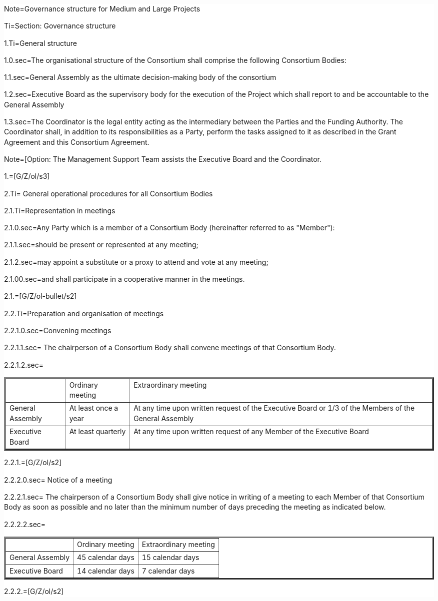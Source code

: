 Note=Governance structure for Medium and Large Projects

Ti=Section: Governance structure

1.Ti=General structure

1.0.sec=The organisational structure of the Consortium shall comprise the following Consortium Bodies:

1.1.sec=General Assembly as the ultimate decision-making body of the consortium

1.2.sec=Executive Board as the supervisory body for the execution of the Project which shall report to and be accountable to the General Assembly

1.3.sec=The Coordinator is the legal entity acting as the intermediary between the Parties and the Funding Authority. The Coordinator shall, in addition to its responsibilities as a Party, perform the tasks assigned to it as described in the Grant Agreement and this Consortium Agreement. 

Note=[Option: The Management Support Team assists the Executive Board and the Coordinator.

1.=[G/Z/ol/s3]

2.Ti=	General operational procedures for all Consortium Bodies

2.1.Ti=Representation in meetings

2.1.0.sec=Any Party which is a member of a Consortium Body (hereinafter referred to as "Member"):

2.1.1.sec=should be present or represented at any meeting;

2.1.2.sec=may appoint a substitute or a proxy to attend and vote at any meeting; 

2.1.00.sec=and shall participate in a cooperative manner in the meetings.

2.1.=[G/Z/ol-bullet/s2]

2.2.Ti=Preparation and organisation of meetings

2.2.1.0.sec=Convening meetings

2.2.1.1.sec=	The chairperson of a Consortium Body shall convene meetings of that Consortium Body.

2.2.1.2.sec=<table border=3><tr><td></td><td>	Ordinary meeting</td><td>	Extraordinary meeting</td></tr><tr><td>General Assembly</td><td>	At least once a year</td><td>	At any time upon written request of the Executive Board or 1/3 of the Members of the General Assembly</td></tr><tr><td>Executive Board</td><td>	At least quarterly</td><td>	At any time upon written request of any Member of the Executive Board</td></tr></table>

2.2.1.=[G/Z/ol/s2]

2.2.2.0.sec=	Notice of a meeting

2.2.2.1.sec=	The chairperson of a Consortium Body shall give notice in writing of a meeting to each Member of that Consortium Body as soon as possible and no later than the minimum number of days preceding the meeting as indicated below.

2.2.2.2.sec=<table border=3><tr><td></td><td>	Ordinary meeting</td><td>	Extraordinary meeting</td></tr><tr><td>General Assembly</td><td>	45 calendar days</td><td>	15 calendar days</td></tr><tr><td>Executive Board	</td><td>14 calendar days	</td><td>  7 calendar days</td><tr></table>

2.2.2.=[G/Z/ol/s2]
